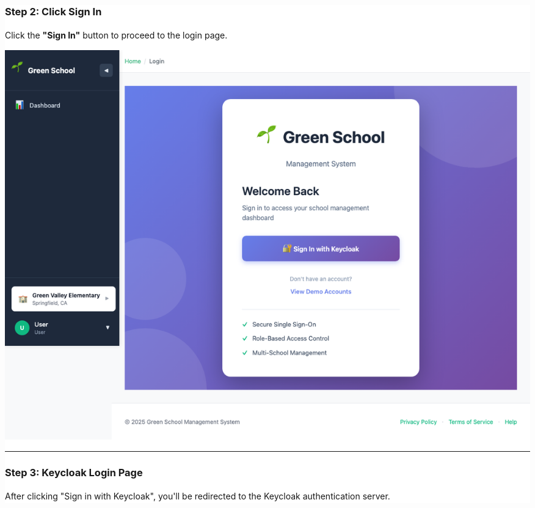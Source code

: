 
### Step 2: Click Sign In

Click the **"Sign In"** button to proceed to the login page.

![Login Page](screenshots/teacher-02-login-page.png)

---

### Step 3: Keycloak Login Page

After clicking "Sign in with Keycloak", you'll be redirected to the Keycloak authentication server.
